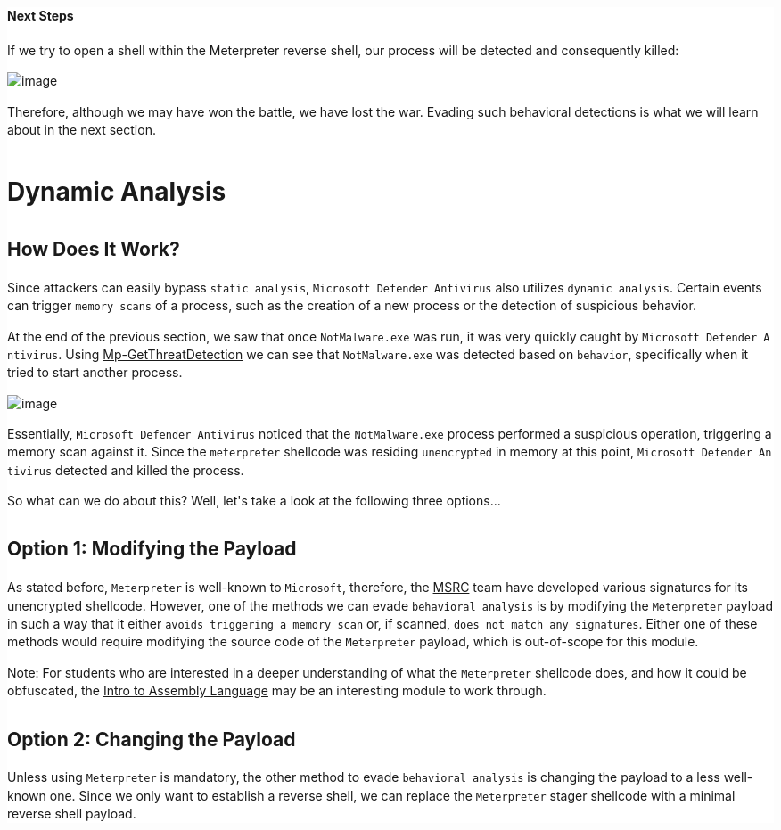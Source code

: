 #### Next Steps

If we try to open a shell within the Meterpreter reverse shell, our process will be detected and consequently killed:

![image](https://academy.hackthebox.com/storage/modules/254/2/42.png)

Therefore, although we may have won the battle, we have lost the war. Evading such behavioral detections is what we will learn about in the next section.


# Dynamic Analysis

## How Does It Work?

Since attackers can easily bypass `static analysis`, `Microsoft Defender Antivirus` also utilizes `dynamic analysis`. Certain events can trigger `memory scans` of a process, such as the creation of a new process or the detection of suspicious behavior.

At the end of the previous section, we saw that once `NotMalware.exe` was run, it was very quickly caught by `Microsoft Defender Antivirus`. Using [Mp-GetThreatDetection](https://learn.microsoft.com/en-us/powershell/module/defender/get-mpthreatdetection) we can see that `NotMalware.exe` was detected based on `behavior`, specifically when it tried to start another process.

![image](https://academy.hackthebox.com/storage/modules/254/2/43.png)

Essentially, `Microsoft Defender Antivirus` noticed that the `NotMalware.exe` process performed a suspicious operation, triggering a memory scan against it. Since the `meterpreter` shellcode was residing `unencrypted` in memory at this point, `Microsoft Defender Antivirus` detected and killed the process.

So what can we do about this? Well, let's take a look at the following three options...

## Option 1: Modifying the Payload

As stated before, `Meterpreter` is well-known to `Microsoft`, therefore, the [MSRC](https://msrc.microsoft.com/) team have developed various signatures for its unencrypted shellcode. However, one of the methods we can evade `behavioral analysis` is by modifying the `Meterpreter` payload in such a way that it either `avoids triggering a memory scan` or, if scanned, `does not match any signatures`. Either one of these methods would require modifying the source code of the `Meterpreter` payload, which is out-of-scope for this module.

Note: For students who are interested in a deeper understanding of what the `Meterpreter` shellcode does, and how it could be obfuscated, the [Intro to Assembly Language](https://academy.hackthebox.com/module/85) may be an interesting module to work through.

## Option 2: Changing the Payload

Unless using `Meterpreter` is mandatory, the other method to evade `behavioral analysis` is changing the payload to a less well-known one. Since we only want to establish a reverse shell, we can replace the `Meterpreter` stager shellcode with a minimal reverse shell payload.
